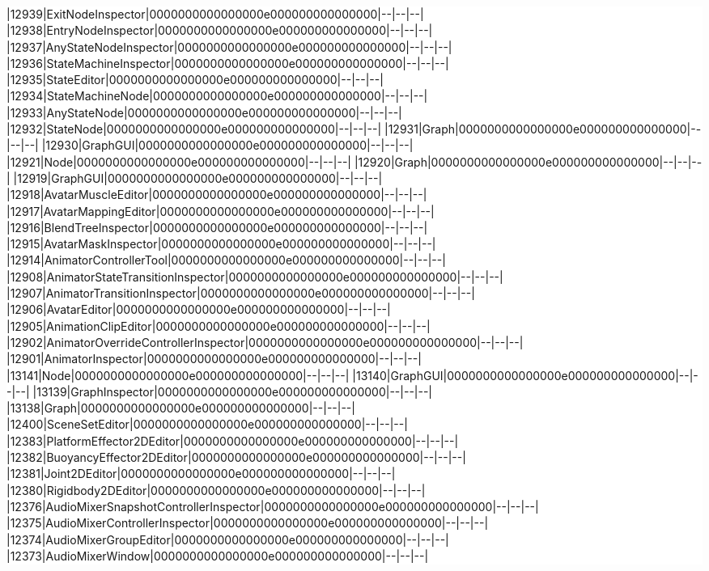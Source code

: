 |12939|ExitNodeInspector|0000000000000000e000000000000000|--|--|--|
|12938|EntryNodeInspector|0000000000000000e000000000000000|--|--|--|
|12937|AnyStateNodeInspector|0000000000000000e000000000000000|--|--|--|
|12936|StateMachineInspector|0000000000000000e000000000000000|--|--|--|
|12935|StateEditor|0000000000000000e000000000000000|--|--|--|
|12934|StateMachineNode|0000000000000000e000000000000000|--|--|--|
|12933|AnyStateNode|0000000000000000e000000000000000|--|--|--|
|12932|StateNode|0000000000000000e000000000000000|--|--|--|
|12931|Graph|0000000000000000e000000000000000|--|--|--|
|12930|GraphGUI|0000000000000000e000000000000000|--|--|--|
|12921|Node|0000000000000000e000000000000000|--|--|--|
|12920|Graph|0000000000000000e000000000000000|--|--|--|
|12919|GraphGUI|0000000000000000e000000000000000|--|--|--|
|12918|AvatarMuscleEditor|0000000000000000e000000000000000|--|--|--|
|12917|AvatarMappingEditor|0000000000000000e000000000000000|--|--|--|
|12916|BlendTreeInspector|0000000000000000e000000000000000|--|--|--|
|12915|AvatarMaskInspector|0000000000000000e000000000000000|--|--|--|
|12914|AnimatorControllerTool|0000000000000000e000000000000000|--|--|--|
|12908|AnimatorStateTransitionInspector|0000000000000000e000000000000000|--|--|--|
|12907|AnimatorTransitionInspector|0000000000000000e000000000000000|--|--|--|
|12906|AvatarEditor|0000000000000000e000000000000000|--|--|--|
|12905|AnimationClipEditor|0000000000000000e000000000000000|--|--|--|
|12902|AnimatorOverrideControllerInspector|0000000000000000e000000000000000|--|--|--|
|12901|AnimatorInspector|0000000000000000e000000000000000|--|--|--|
|13141|Node|0000000000000000e000000000000000|--|--|--|
|13140|GraphGUI|0000000000000000e000000000000000|--|--|--|
|13139|GraphInspector|0000000000000000e000000000000000|--|--|--|
|13138|Graph|0000000000000000e000000000000000|--|--|--|
|12400|SceneSetEditor|0000000000000000e000000000000000|--|--|--|
|12383|PlatformEffector2DEditor|0000000000000000e000000000000000|--|--|--|
|12382|BuoyancyEffector2DEditor|0000000000000000e000000000000000|--|--|--|
|12381|Joint2DEditor|0000000000000000e000000000000000|--|--|--|
|12380|Rigidbody2DEditor|0000000000000000e000000000000000|--|--|--|
|12376|AudioMixerSnapshotControllerInspector|0000000000000000e000000000000000|--|--|--|
|12375|AudioMixerControllerInspector|0000000000000000e000000000000000|--|--|--|
|12374|AudioMixerGroupEditor|0000000000000000e000000000000000|--|--|--|
|12373|AudioMixerWindow|0000000000000000e000000000000000|--|--|--|
